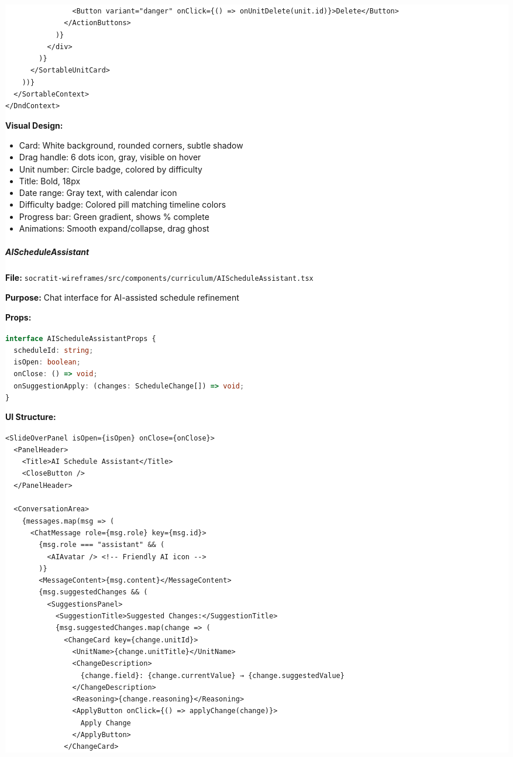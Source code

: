 ```
                <Button variant="danger" onClick={() => onUnitDelete(unit.id)}>Delete</Button>
              </ActionButtons>
            )}
          </div>
        )}
      </SortableUnitCard>
    ))}
  </SortableContext>
</DndContext>
```

**Visual Design:**
- Card: White background, rounded corners, subtle shadow
- Drag handle: 6 dots icon, gray, visible on hover
- Unit number: Circle badge, colored by difficulty
- Title: Bold, 18px
- Date range: Gray text, with calendar icon
- Difficulty badge: Colored pill matching timeline colors
- Progress bar: Green gradient, shows % complete
- Animations: Smooth expand/collapse, drag ghost

##### AIScheduleAssistant

**File:** `socratit-wireframes/src/components/curriculum/AIScheduleAssistant.tsx`

**Purpose:** Chat interface for AI-assisted schedule refinement

**Props:**
```typescript
interface AIScheduleAssistantProps {
  scheduleId: string;
  isOpen: boolean;
  onClose: () => void;
  onSuggestionApply: (changes: ScheduleChange[]) => void;
}
```

**UI Structure:**
```
<SlideOverPanel isOpen={isOpen} onClose={onClose}>
  <PanelHeader>
    <Title>AI Schedule Assistant</Title>
    <CloseButton />
  </PanelHeader>

  <ConversationArea>
    {messages.map(msg => (
      <ChatMessage role={msg.role} key={msg.id}>
        {msg.role === "assistant" && (
          <AIAvatar /> <!-- Friendly AI icon -->
        )}
        <MessageContent>{msg.content}</MessageContent>
        {msg.suggestedChanges && (
          <SuggestionsPanel>
            <SuggestionTitle>Suggested Changes:</SuggestionTitle>
            {msg.suggestedChanges.map(change => (
              <ChangeCard key={change.unitId}>
                <UnitName>{change.unitTitle}</UnitName>
                <ChangeDescription>
                  {change.field}: {change.currentValue} → {change.suggestedValue}
                </ChangeDescription>
                <Reasoning>{change.reasoning}</Reasoning>
                <ApplyButton onClick={() => applyChange(change)}>
                  Apply Change
                </ApplyButton>
              </ChangeCard>
```